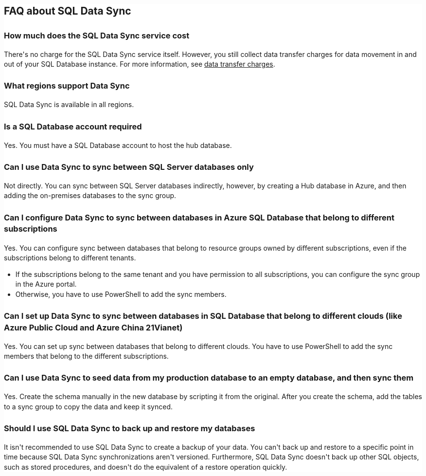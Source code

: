 ## FAQ about SQL Data Sync

### How much does the SQL Data Sync service cost

There's no charge for the SQL Data Sync service itself. However, you still collect data transfer charges for data movement in and out of your SQL Database instance. For more information, see [data transfer charges](https://azure.microsoft.com/pricing/details/bandwidth/).

### What regions support Data Sync

SQL Data Sync is available in all regions.

### Is a SQL Database account required

Yes. You must have a SQL Database account to host the hub database.

### Can I use Data Sync to sync between SQL Server databases only

Not directly. You can sync between SQL Server databases indirectly, however, by creating a Hub database in Azure, and then adding the on-premises databases to the sync group.

### Can I configure Data Sync to sync between databases in Azure SQL Database that belong to different subscriptions

Yes. You can configure sync between databases that belong to resource groups owned by different subscriptions, even if the subscriptions belong to different tenants.

- If the subscriptions belong to the same tenant and you have permission to all subscriptions, you can configure the sync group in the Azure portal.
- Otherwise, you have to use PowerShell to add the sync members.

### Can I set up Data Sync to sync between databases in SQL Database that belong to different clouds (like Azure Public Cloud and Azure China 21Vianet)

Yes. You can set up sync between databases that belong to different clouds. You have to use PowerShell to add the sync members that belong to the different subscriptions.

### Can I use Data Sync to seed data from my production database to an empty database, and then sync them

Yes. Create the schema manually in the new database by scripting it from the original. After you create the schema, add the tables to a sync group to copy the data and keep it synced.

### Should I use SQL Data Sync to back up and restore my databases

It isn't recommended to use SQL Data Sync to create a backup of your data. You can't back up and restore to a specific point in time because SQL Data Sync synchronizations aren't versioned. Furthermore, SQL Data Sync doesn't back up other SQL objects, such as stored procedures, and doesn't do the equivalent of a restore operation quickly.
